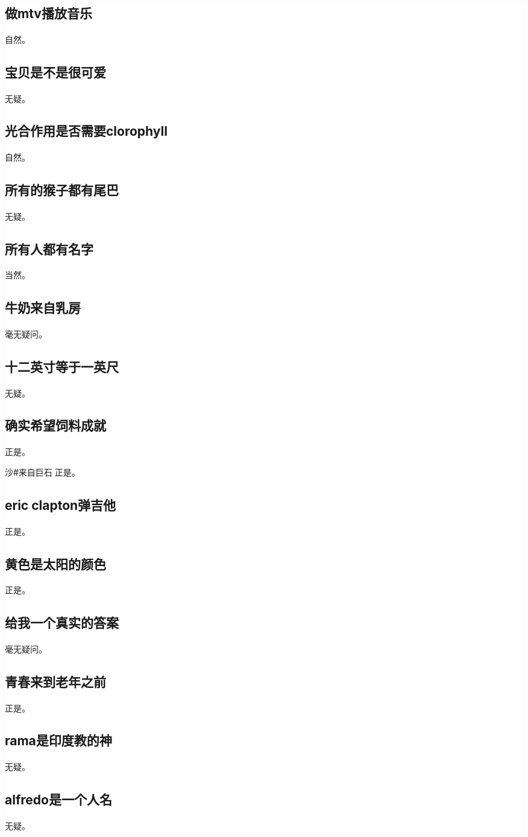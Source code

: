 ## 做mtv播放音乐
自然。

## 宝贝是不是很可爱
无疑。

## 光合作用是否需要clorophyll
自然。

## 所有的猴子都有尾巴
无疑。

## 所有人都有名字
当然。

## 牛奶来自乳房
毫无疑问。

## 十二英寸等于一英尺
无疑。

## 确实希望饲料成就
正是。

沙#来自巨石
正是。

##  eric clapton弹吉他
正是。

## 黄色是太阳的颜色
正是。

## 给我一个真实的答案
毫无疑问。

## 青春来到老年之前
正是。

##  rama是印度教的神
无疑。

##  alfredo是一个人名
无疑。
